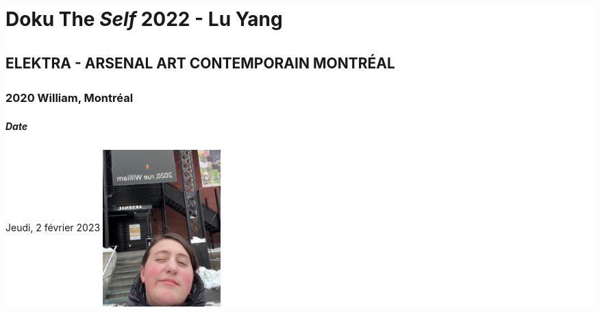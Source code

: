 # Doku The _Self_ 2022 - Lu Yang
## ELEKTRA - ARSENAL ART CONTEMPORAIN MONTRÉAL
### 2020 William, Montréal

##### Date
Jeudi, 2 février 2023
<img align="center" width="20%" height="10%" src="https://github.com/FOXTROTDELTALIMA/H23_V13_inspirations_LAFRENIERE/blob/main/BIAN/Photos/moi.png">
